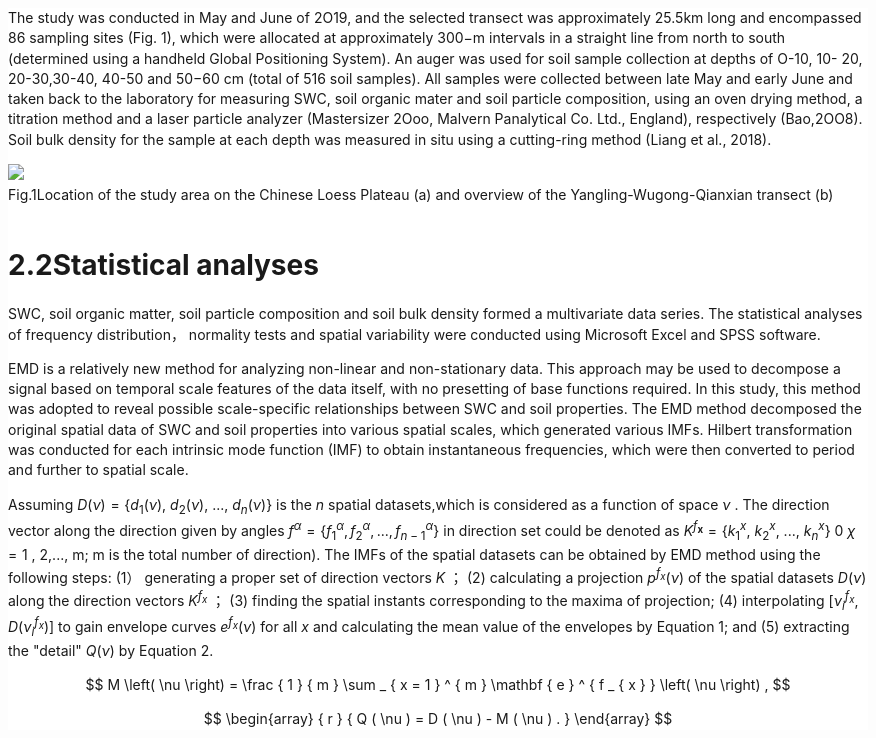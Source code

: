 The study was conducted in May and June of 2O19, and the selected transect was approximately $2 5 . 5 \mathrm { k m }$ long and encompassed 86 sampling sites (Fig. 1), which were allocated at approximately $3 0 0 \mathrm { - m }$ intervals in a straight line from north to south (determined using a handheld Global Positioning System). An auger was used for soil sample collection at depths of O-10, 10- 20, 20-30,30-40, 40-50 and $5 0 { \mathrm { - } } 6 0 ~ \mathrm { c m }$ (total of 516 soil samples). All samples were collected between late May and early June and taken back to the laboratory for measuring SWC, soil organic mater and soil particle composition, using an oven drying method, a titration method and a laser particle analyzer (Mastersizer 2Ooo, Malvern Panalytical Co. Ltd., England), respectively (Bao,2OO8). Soil bulk density for the sample at each depth was measured in situ using a cutting-ring method (Liang et al., 2018).

![](images/0f1134ac1982825967d4fc8e84e0f5a3a51704138f730ad8f086ca861955b61d.jpg)  
Fig.1Location of the study area on the Chinese Loess Plateau (a) and overview of the Yangling-Wugong-Qianxian transect (b)

# 2.2Statistical analyses

SWC, soil organic matter, soil particle composition and soil bulk density formed a multivariate data series. The statistical analyses of frequency distribution， normality tests and spatial variability were conducted using Microsoft Excel and SPSS software.

EMD is a relatively new method for analyzing non-linear and non-stationary data. This approach may be used to decompose a signal based on temporal scale features of the data itself, with no presetting of base functions required. In this study, this method was adopted to reveal possible scale-specific relationships between SWC and soil properties. The EMD method decomposed the original spatial data of SWC and soil properties into various spatial scales, which generated various IMFs. Hilbert transformation was conducted for each intrinsic mode function (IMF) to obtain instantaneous frequencies, which were then converted to period and further to spatial scale.

Assuming $D ( \nu ) { = } \{ d _ { 1 } ( \nu ) , \ d _ { 2 } ( \nu ) , \ . . . , \ d _ { n } ( \nu ) \}$ is the $n$ spatial datasets,which is considered as a function of space $\nu$ . The direction vector along the direction given by angles $f ^ { \alpha } { = } \{ f _ { 1 } ^ { \alpha } , f _ { 2 } ^ { \alpha } , . . . , f _ { n - 1 } ^ { \alpha } \}$ in direction set could be denoted as $K ^ { f _ { \boldsymbol { x } } } = \{ k _ { 1 } ^ { x } , ~ k _ { 2 } ^ { x } , ~ . . . , ~ k _ { n } ^ { x } \}$ 0 $\scriptstyle \chi = 1$ , 2,..., m; m is the total number of direction). The IMFs of the spatial datasets can be obtained by EMD method using the following steps: (1） generating a proper set of direction vectors $K$ ； (2) calculating a projection $p ^ { f _ { x } } ( \nu )$ of the spatial datasets $D ( \nu )$ along the direction vectors $K ^ { f _ { x } }$ ； (3) finding the spatial instants corresponding to the maxima of projection; (4) interpolating $[ \nu _ { i } ^ { f _ { x } } , D ( \nu _ { i } ^ { f _ { x } } ) ]$ to gain envelope curves $e ^ { f _ { x } } ( \nu )$ for all $x$ and calculating the mean value of the envelopes by Equation 1; and (5) extracting the "detail" $Q ( \nu )$ by Equation 2.

$$
M \left( \nu \right) = \frac { 1 } { m } \sum _ { x = 1 } ^ { m } \mathbf { e } ^ { f _ { x } } \left( \nu \right) ,
$$

$$
\begin{array} { r } { Q ( \nu ) = D ( \nu ) - M ( \nu ) . } \end{array}
$$
